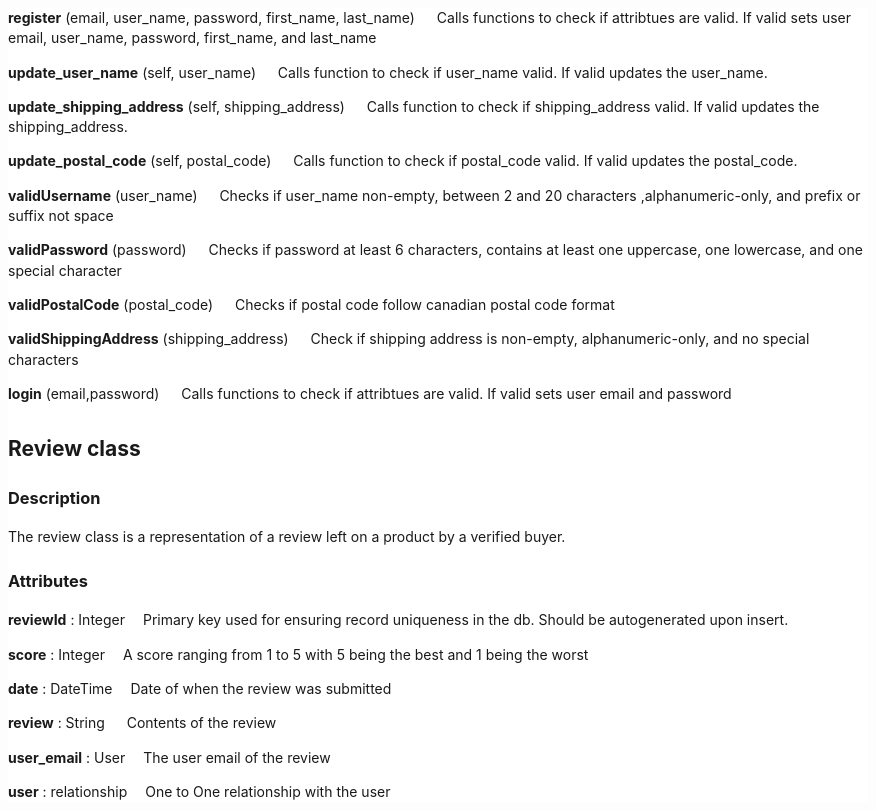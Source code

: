 **register** (email, user_name, password, first_name, last_name)
&emsp; Calls functions to check if attribtues are valid. If valid sets user email, user_name, password, first_name, and last_name

**update_user_name** (self, user_name)
&emsp; Calls function to check if user_name valid. If valid updates the user_name.

**update_shipping_address** (self, shipping_address)
&emsp; Calls function to check if shipping_address valid. If valid updates the shipping_address.

**update_postal_code** (self, postal_code)
&emsp; Calls function to check if postal_code valid. If valid updates the postal_code.

**validUsername** (user_name)
&emsp; Checks if user_name non-empty, between 2 and 20 characters ,alphanumeric-only, and prefix or suffix not space

**validPassword** (password)
&emsp; Checks if password at least 6 characters, contains at least one uppercase, one lowercase, and one special character

**validPostalCode** (postal_code)
&emsp; Checks if postal code follow canadian postal code format

**validShippingAddress** (shipping_address)
&emsp; Check if shipping address is non-empty, alphanumeric-only, and no special characters

**login** (email,password)
&emsp; Calls functions to check if attribtues are valid. If valid sets user email and password

## Review class

### Description

The review class is a representation of a review left on a product by a verified buyer.

### Attributes

**reviewId** : Integer
&emsp;Primary key used for ensuring record uniqueness in the db. Should be autogenerated upon insert.

**score** : Integer
&emsp;A score ranging from 1 to 5 with 5 being the best and 1 being the worst

**date** : DateTime
&emsp;Date of when the review was submitted

**review** : String
&emsp; Contents of the review

**user_email** : User
&emsp;The user email of the review

**user** : relationship
&emsp;One to One relationship with the user

